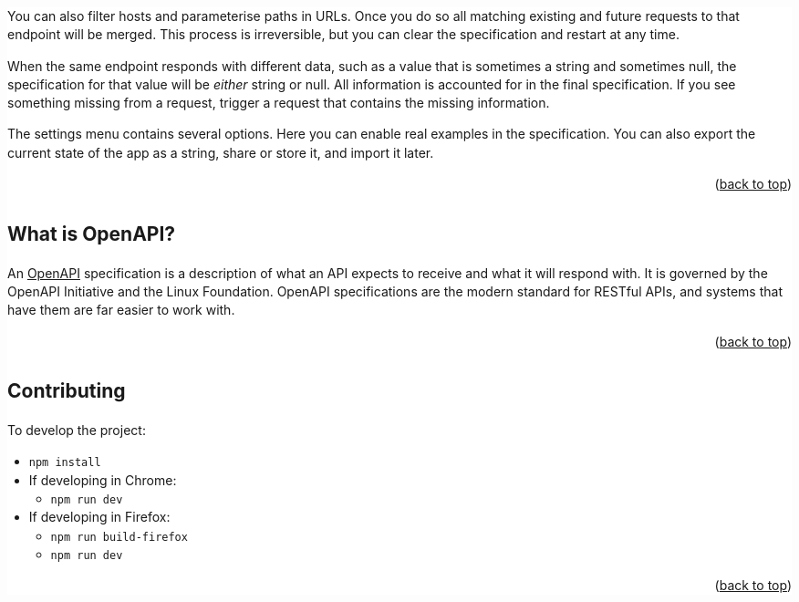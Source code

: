 You can also filter hosts and parameterise paths in URLs. Once you do so all matching existing and future requests to that endpoint will be merged. This process is irreversible, but you can clear the specification and restart at any time.

When the same endpoint responds with different data, such as a value that is sometimes a string and sometimes null, the specification for that value will be *either* string or null. All information is accounted for in the final specification. If you see something missing from a request, trigger a request that contains the missing information.

The settings menu contains several options. Here you can enable real examples in the specification. You can also export the current state of the app as a string, share or store it, and import it later.

<p align="right">(<a href="#readme-top">back to top</a>)</p>

## What is OpenAPI?

An [OpenAPI](https://www.openapis.org/) specification is a description of what an API expects to receive and what it will respond with. It is governed by the OpenAPI Initiative and the Linux Foundation. OpenAPI specifications are the modern standard for RESTful APIs, and systems that have them are far easier to work with.

<p align="right">(<a href="#readme-top">back to top</a>)</p>

## Contributing

To develop the project:
- `npm install`
- If developing in Chrome:
  - `npm run dev`
- If developing in Firefox:
  - `npm run build-firefox`
  - `npm run dev`

<p align="right">(<a href="#readme-top">back to top</a>)</p>



[license-url]: https://github.com/AndrewWalsh/openapi-devtools/blob/main/LICENSE.txt
[license-shield]: https://img.shields.io/github/license/AndrewWalsh/openapi-devtools.svg?style=for-the-badge
